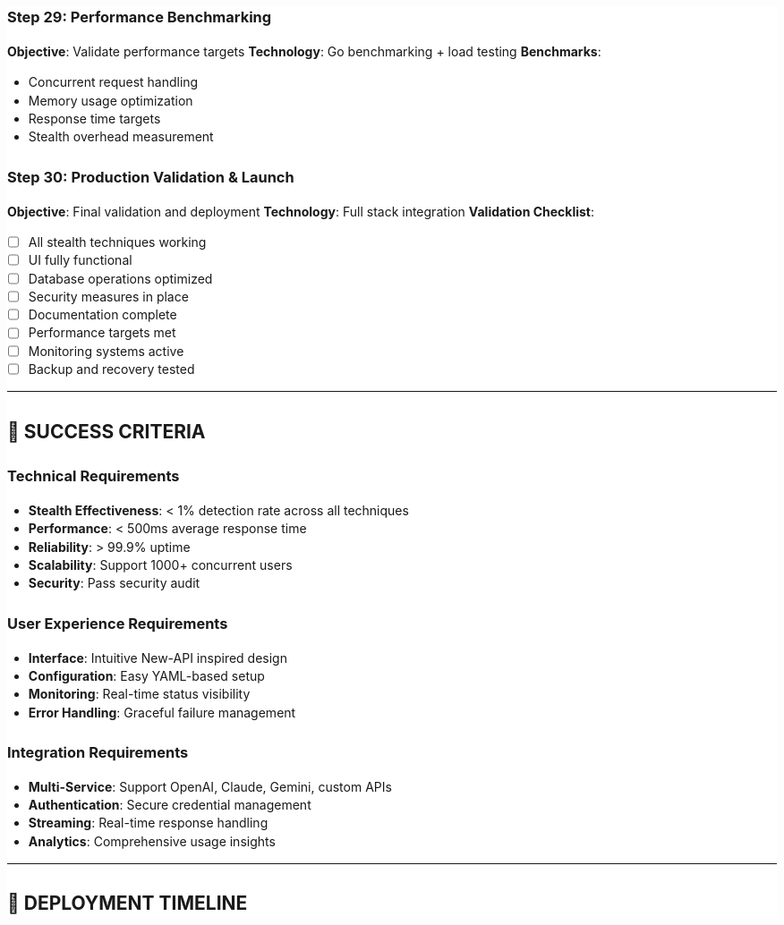 ### **Step 29: Performance Benchmarking**
**Objective**: Validate performance targets
**Technology**: Go benchmarking + load testing
**Benchmarks**:
- Concurrent request handling
- Memory usage optimization
- Response time targets
- Stealth overhead measurement

### **Step 30: Production Validation & Launch**
**Objective**: Final validation and deployment
**Technology**: Full stack integration
**Validation Checklist**:
- [ ] All stealth techniques working
- [ ] UI fully functional
- [ ] Database operations optimized
- [ ] Security measures in place
- [ ] Documentation complete
- [ ] Performance targets met
- [ ] Monitoring systems active
- [ ] Backup and recovery tested

---

## 🎯 **SUCCESS CRITERIA**

### **Technical Requirements**
- **Stealth Effectiveness**: < 1% detection rate across all techniques
- **Performance**: < 500ms average response time
- **Reliability**: > 99.9% uptime
- **Scalability**: Support 1000+ concurrent users
- **Security**: Pass security audit

### **User Experience Requirements**
- **Interface**: Intuitive New-API inspired design
- **Configuration**: Easy YAML-based setup
- **Monitoring**: Real-time status visibility
- **Error Handling**: Graceful failure management

### **Integration Requirements**
- **Multi-Service**: Support OpenAI, Claude, Gemini, custom APIs
- **Authentication**: Secure credential management
- **Streaming**: Real-time response handling
- **Analytics**: Comprehensive usage insights

---

## 🚀 **DEPLOYMENT TIMELINE**
